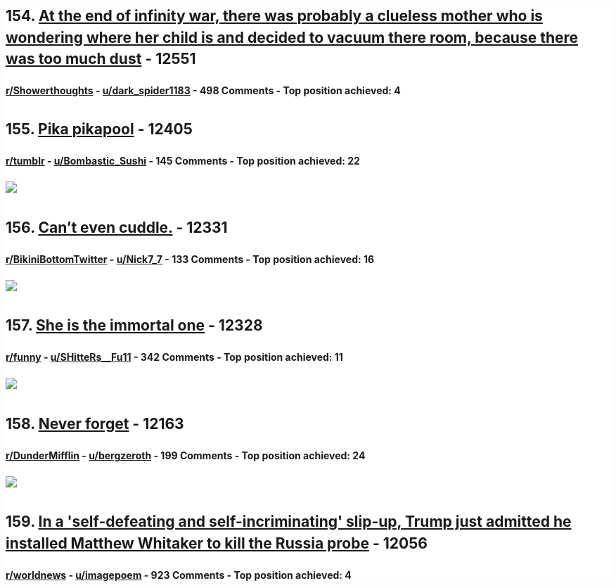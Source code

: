 ## 154. [At the end of infinity war, there was probably a clueless mother who is wondering where her child is and decided to vacuum there room, because there was too much dust](http://reddit.com/r/Showerthoughts/comments/9xeul3/at_the_end_of_infinity_war_there_was_probably_a/) - 12551
#### [r/Showerthoughts](http://reddit.com/r/Showerthoughts) - [u/dark_spider1183](http://reddit.com/u/dark_spider1183) - 498 Comments - Top position achieved: 4

## 155. [Pika pikapool](http://reddit.com/r/tumblr/comments/9x6mzo/pika_pikapool/) - 12405
#### [r/tumblr](http://reddit.com/r/tumblr) - [u/Bombastic_Sushi](http://reddit.com/u/Bombastic_Sushi) - 145 Comments - Top position achieved: 22

<a href="https://i.redd.it/fmun4criiey11.jpg"><img src="https://b.thumbs.redditmedia.com/wSCypkfNWjKtaQBxa5z-Fco_LHm6aYv7y1jm_ODk1pA.jpg"></img></a>

## 156. [Can’t even cuddle.](http://reddit.com/r/BikiniBottomTwitter/comments/9xgugg/cant_even_cuddle/) - 12331
#### [r/BikiniBottomTwitter](http://reddit.com/r/BikiniBottomTwitter) - [u/Nick7_7](http://reddit.com/u/Nick7_7) - 133 Comments - Top position achieved: 16

<a href="https://i.redd.it/0hqiwrk34ly11.jpg"><img src="https://b.thumbs.redditmedia.com/jZIovFZttBNtXm0pIqchzNk8ngyjncEvgEw7FiMz7Dg.jpg"></img></a>

## 157. [She is the immortal one](http://reddit.com/r/funny/comments/9x6hlb/she_is_the_immortal_one/) - 12328
#### [r/funny](http://reddit.com/r/funny) - [u/SHitteRs__Fu11](http://reddit.com/u/SHitteRs__Fu11) - 342 Comments - Top position achieved: 11

<a href="https://i.redd.it/da0lall4fey11.jpg"><img src="https://b.thumbs.redditmedia.com/V05TL_nmP9hElRGTS5VA0p_i1E9CJJcsDS6HSU4-s9E.jpg"></img></a>

## 158. [Never forget](http://reddit.com/r/DunderMifflin/comments/9xa7ac/never_forget/) - 12163
#### [r/DunderMifflin](http://reddit.com/r/DunderMifflin) - [u/bergzeroth](http://reddit.com/u/bergzeroth) - 199 Comments - Top position achieved: 24

<a href="https://i.redd.it/wfiaoxz07hy11.jpg"><img src="https://b.thumbs.redditmedia.com/oMlmA72Cx9Ho7HHPRcnXjoNRMuPBVIdE0rjPIez5dPU.jpg"></img></a>

## 159. [In a 'self-defeating and self-incriminating' slip-up, Trump just admitted he installed Matthew Whitaker to kill the Russia probe](http://reddit.com/r/worldnews/comments/9xhqpx/in_a_selfdefeating_and_selfincriminating_slipup/) - 12056
#### [r/worldnews](http://reddit.com/r/worldnews) - [u/imagepoem](http://reddit.com/u/imagepoem) - 923 Comments - Top position achieved: 4
